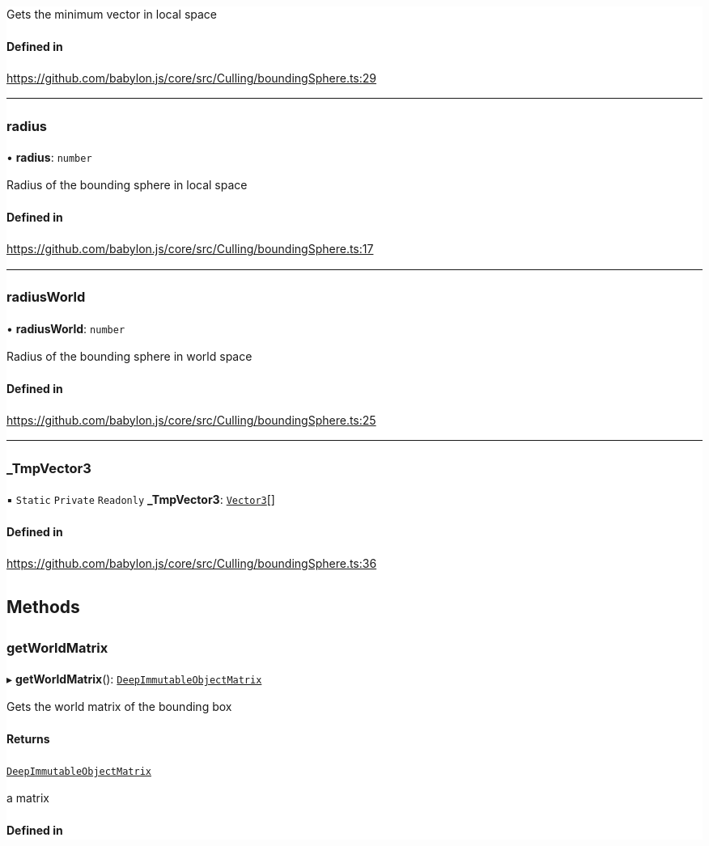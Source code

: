 Gets the minimum vector in local space

#### Defined in

https://github.com/babylon.js/core/src/Culling/boundingSphere.ts:29

___

### radius

• **radius**: `number`

Radius of the bounding sphere in local space

#### Defined in

https://github.com/babylon.js/core/src/Culling/boundingSphere.ts:17

___

### radiusWorld

• **radiusWorld**: `number`

Radius of the bounding sphere in world space

#### Defined in

https://github.com/babylon.js/core/src/Culling/boundingSphere.ts:25

___

### \_TmpVector3

▪ `Static` `Private` `Readonly` **\_TmpVector3**: [`Vector3`](Vector3.md)[]

#### Defined in

https://github.com/babylon.js/core/src/Culling/boundingSphere.ts:36

## Methods

### getWorldMatrix

▸ **getWorldMatrix**(): [`DeepImmutableObject`](../modules.md#deepimmutableobject)[`Matrix`](Matrix.md)

Gets the world matrix of the bounding box

#### Returns

[`DeepImmutableObject`](../modules.md#deepimmutableobject)[`Matrix`](Matrix.md)

a matrix

#### Defined in
